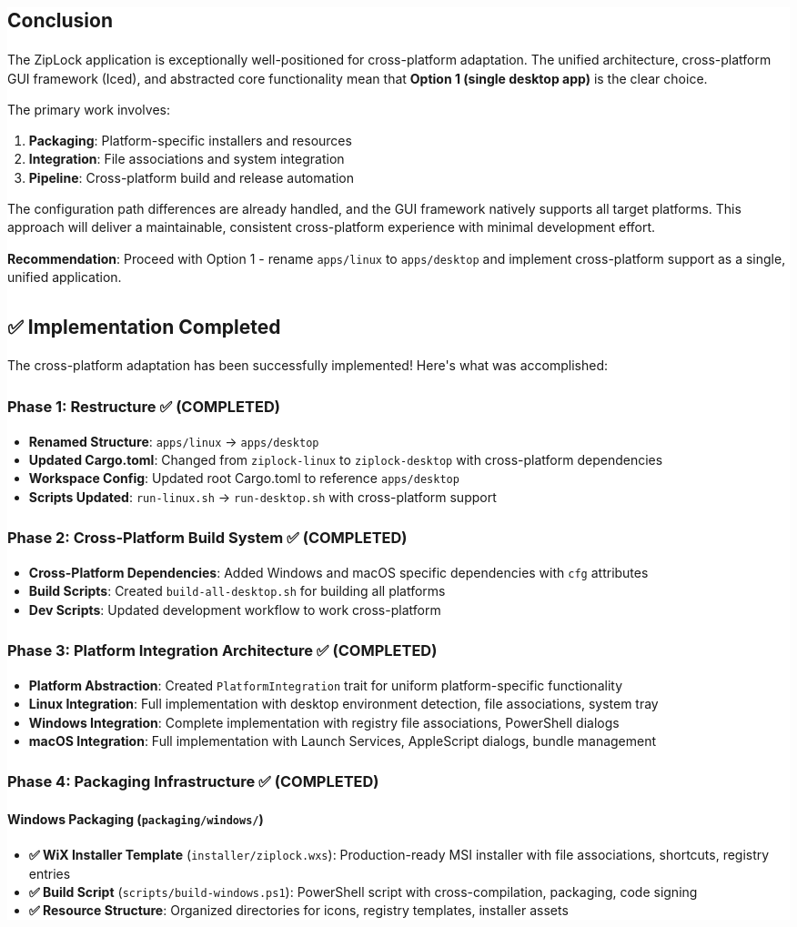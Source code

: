## Conclusion

The ZipLock application is exceptionally well-positioned for cross-platform adaptation. The unified architecture, cross-platform GUI framework (Iced), and abstracted core functionality mean that **Option 1 (single desktop app)** is the clear choice.

The primary work involves:
1. **Packaging**: Platform-specific installers and resources
2. **Integration**: File associations and system integration  
3. **Pipeline**: Cross-platform build and release automation

The configuration path differences are already handled, and the GUI framework natively supports all target platforms. This approach will deliver a maintainable, consistent cross-platform experience with minimal development effort.

**Recommendation**: Proceed with Option 1 - rename `apps/linux` to `apps/desktop` and implement cross-platform support as a single, unified application.

## ✅ Implementation Completed

The cross-platform adaptation has been successfully implemented! Here's what was accomplished:

### Phase 1: Restructure ✅ (COMPLETED)
- **Renamed Structure**: `apps/linux` → `apps/desktop` 
- **Updated Cargo.toml**: Changed from `ziplock-linux` to `ziplock-desktop` with cross-platform dependencies
- **Workspace Config**: Updated root Cargo.toml to reference `apps/desktop`
- **Scripts Updated**: `run-linux.sh` → `run-desktop.sh` with cross-platform support

### Phase 2: Cross-Platform Build System ✅ (COMPLETED)
- **Cross-Platform Dependencies**: Added Windows and macOS specific dependencies with `cfg` attributes
- **Build Scripts**: Created `build-all-desktop.sh` for building all platforms
- **Dev Scripts**: Updated development workflow to work cross-platform

### Phase 3: Platform Integration Architecture ✅ (COMPLETED)
- **Platform Abstraction**: Created `PlatformIntegration` trait for uniform platform-specific functionality
- **Linux Integration**: Full implementation with desktop environment detection, file associations, system tray
- **Windows Integration**: Complete implementation with registry file associations, PowerShell dialogs
- **macOS Integration**: Full implementation with Launch Services, AppleScript dialogs, bundle management

### Phase 4: Packaging Infrastructure ✅ (COMPLETED)

#### Windows Packaging (`packaging/windows/`)
- **✅ WiX Installer Template** (`installer/ziplock.wxs`): Production-ready MSI installer with file associations, shortcuts, registry entries
- **✅ Build Script** (`scripts/build-windows.ps1`): PowerShell script with cross-compilation, packaging, code signing
- **✅ Resource Structure**: Organized directories for icons, registry templates, installer assets
